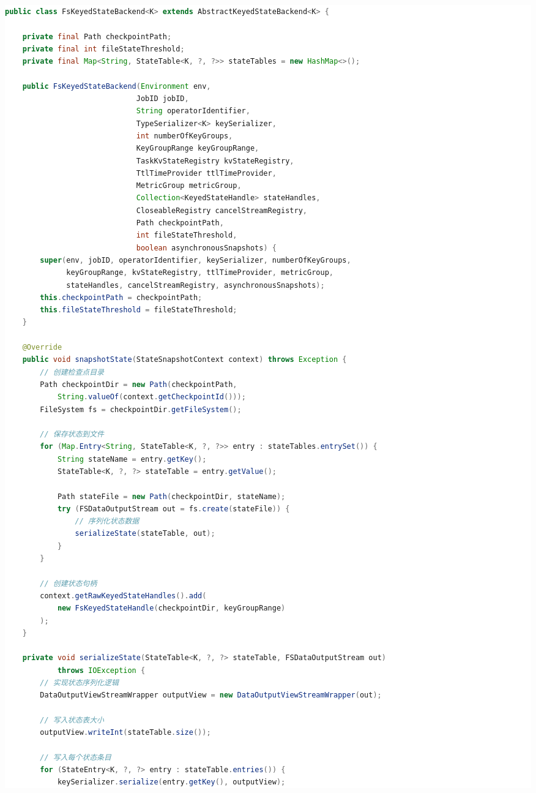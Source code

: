 ```java
public class FsKeyedStateBackend<K> extends AbstractKeyedStateBackend<K> {
    
    private final Path checkpointPath;
    private final int fileStateThreshold;
    private final Map<String, StateTable<K, ?, ?>> stateTables = new HashMap<>();
    
    public FsKeyedStateBackend(Environment env,
                              JobID jobID,
                              String operatorIdentifier,
                              TypeSerializer<K> keySerializer,
                              int numberOfKeyGroups,
                              KeyGroupRange keyGroupRange,
                              TaskKvStateRegistry kvStateRegistry,
                              TtlTimeProvider ttlTimeProvider,
                              MetricGroup metricGroup,
                              Collection<KeyedStateHandle> stateHandles,
                              CloseableRegistry cancelStreamRegistry,
                              Path checkpointPath,
                              int fileStateThreshold,
                              boolean asynchronousSnapshots) {
        super(env, jobID, operatorIdentifier, keySerializer, numberOfKeyGroups, 
              keyGroupRange, kvStateRegistry, ttlTimeProvider, metricGroup, 
              stateHandles, cancelStreamRegistry, asynchronousSnapshots);
        this.checkpointPath = checkpointPath;
        this.fileStateThreshold = fileStateThreshold;
    }
    
    @Override
    public void snapshotState(StateSnapshotContext context) throws Exception {
        // 创建检查点目录
        Path checkpointDir = new Path(checkpointPath, 
            String.valueOf(context.getCheckpointId()));
        FileSystem fs = checkpointDir.getFileSystem();
        
        // 保存状态到文件
        for (Map.Entry<String, StateTable<K, ?, ?>> entry : stateTables.entrySet()) {
            String stateName = entry.getKey();
            StateTable<K, ?, ?> stateTable = entry.getValue();
            
            Path stateFile = new Path(checkpointDir, stateName);
            try (FSDataOutputStream out = fs.create(stateFile)) {
                // 序列化状态数据
                serializeState(stateTable, out);
            }
        }
        
        // 创建状态句柄
        context.getRawKeyedStateHandles().add(
            new FsKeyedStateHandle(checkpointDir, keyGroupRange)
        );
    }
    
    private void serializeState(StateTable<K, ?, ?> stateTable, FSDataOutputStream out) 
            throws IOException {
        // 实现状态序列化逻辑
        DataOutputViewStreamWrapper outputView = new DataOutputViewStreamWrapper(out);
        
        // 写入状态表大小
        outputView.writeInt(stateTable.size());
        
        // 写入每个状态条目
        for (StateEntry<K, ?, ?> entry : stateTable.entries()) {
            keySerializer.serialize(entry.getKey(), outputView);
```